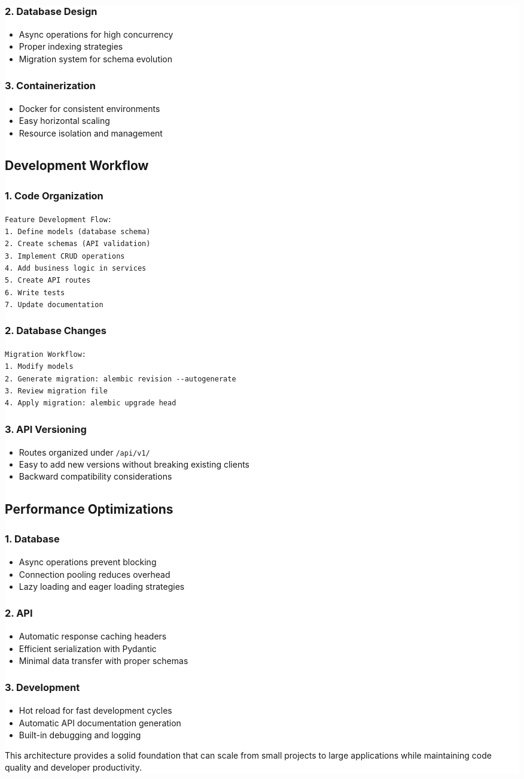### 2. Database Design
- Async operations for high concurrency
- Proper indexing strategies
- Migration system for schema evolution

### 3. Containerization
- Docker for consistent environments
- Easy horizontal scaling
- Resource isolation and management

## Development Workflow

### 1. Code Organization
```
Feature Development Flow:
1. Define models (database schema)
2. Create schemas (API validation)
3. Implement CRUD operations
4. Add business logic in services
5. Create API routes
6. Write tests
7. Update documentation
```

### 2. Database Changes
```
Migration Workflow:
1. Modify models
2. Generate migration: alembic revision --autogenerate
3. Review migration file
4. Apply migration: alembic upgrade head
```

### 3. API Versioning
- Routes organized under `/api/v1/`
- Easy to add new versions without breaking existing clients
- Backward compatibility considerations

## Performance Optimizations

### 1. Database
- Async operations prevent blocking
- Connection pooling reduces overhead
- Lazy loading and eager loading strategies

### 2. API
- Automatic response caching headers
- Efficient serialization with Pydantic
- Minimal data transfer with proper schemas

### 3. Development
- Hot reload for fast development cycles
- Automatic API documentation generation
- Built-in debugging and logging

This architecture provides a solid foundation that can scale from small projects to large applications while maintaining code quality and developer productivity.